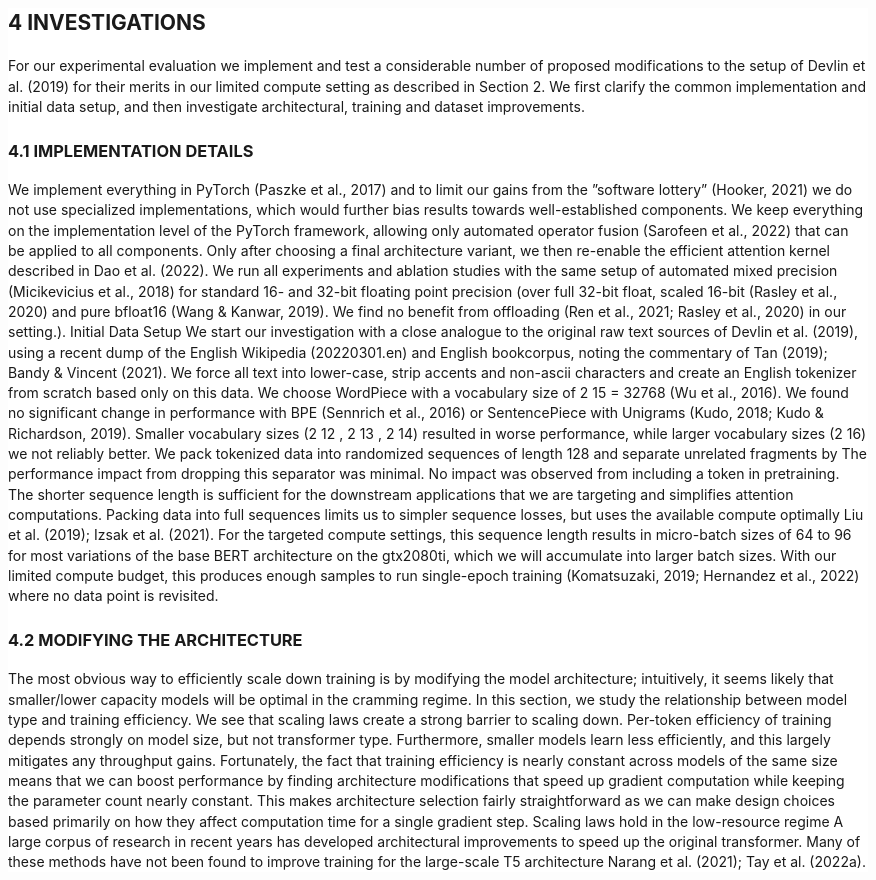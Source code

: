 ## 4 INVESTIGATIONS

For our experimental evaluation we implement and test a considerable number of proposed modifications to the setup of Devlin et al. (2019) for their merits in our limited compute setting as described in Section 2.
We first clarify the common implementation and initial data setup, and then investigate architectural, training and dataset improvements.

### 4.1 IMPLEMENTATION DETAILS

We implement everything in PyTorch (Paszke et al., 2017) and to limit our gains from the ”software lottery” (Hooker, 2021) we do not use specialized implementations, which would further bias results towards well-established components.
We keep everything on the implementation level of the PyTorch framework, allowing only automated operator fusion (Sarofeen et al., 2022) that can be applied to all components.
Only after choosing a final architecture variant, we then re-enable the efficient attention kernel described in Dao et al. (2022).
We run all experiments and ablation studies with the same setup of automated mixed precision (Micikevicius et al., 2018) for standard 16- and 32-bit floating point precision (over full 32-bit float, scaled 16-bit (Rasley et al., 2020) and pure bfloat16 (Wang & Kanwar, 2019).
We find no benefit from offloading (Ren et al., 2021; Rasley et al., 2020) in our setting.).
Initial Data Setup We start our investigation with a close analogue to the original raw text sources of Devlin et al. (2019), using a recent dump of the English Wikipedia (20220301.en) and English bookcorpus, noting the commentary of Tan (2019); Bandy & Vincent (2021).
We force all text into lower-case, strip accents and non-ascii characters and create an English tokenizer from scratch based only on this data.
We choose WordPiece with a vocabulary size of 2 15 = 32768 (Wu et al., 2016).
We found no significant change in performance with BPE (Sennrich et al., 2016) or SentencePiece with Unigrams (Kudo, 2018; Kudo & Richardson, 2019).
Smaller vocabulary sizes (2 12 , 2 13 , 2 14) resulted in worse performance, while larger vocabulary sizes (2 16) we not reliably better.
We pack tokenized data into randomized sequences of length 128 and separate unrelated fragments by <sep> The performance impact from dropping this separator was minimal.
No impact was observed from including a <cls> token in pretraining.
The shorter sequence length is sufficient for the downstream applications that we are targeting and simplifies attention computations.
Packing data into full sequences limits us to simpler sequence losses, but uses the available compute optimally Liu et al. (2019); Izsak et al. (2021).
For the targeted compute settings, this sequence length results in micro-batch sizes of 64 to 96 for most variations of the base BERT architecture on the gtx2080ti, which we will accumulate into larger batch sizes.
With our limited compute budget, this produces enough samples to run single-epoch training (Komatsuzaki, 2019; Hernandez et al., 2022) where no data point is revisited.

### 4.2 MODIFYING THE ARCHITECTURE

The most obvious way to efficiently scale down training is by modifying the model architecture; intuitively, it seems likely that smaller/lower capacity models will be optimal in the cramming regime.
In this section, we study the relationship between model type and training efficiency.
We see that scaling laws create a strong barrier to scaling down.
Per-token efficiency of training depends strongly on model size, but not transformer type.
Furthermore, smaller models learn less efficiently, and this largely mitigates any throughput gains.
Fortunately, the fact that training efficiency is nearly constant across models of the same size means that we can boost performance by finding architecture modifications that speed up gradient computation while keeping the parameter count nearly constant.
This makes architecture selection fairly straightforward as we can make design choices based primarily on how they affect computation time for a single gradient step.
Scaling laws hold in the low-resource regime A large corpus of research in recent years has developed architectural improvements to speed up the original transformer.
Many of these methods have not been found to improve training for the large-scale T5 architecture Narang et al. (2021); Tay et al. (2022a).